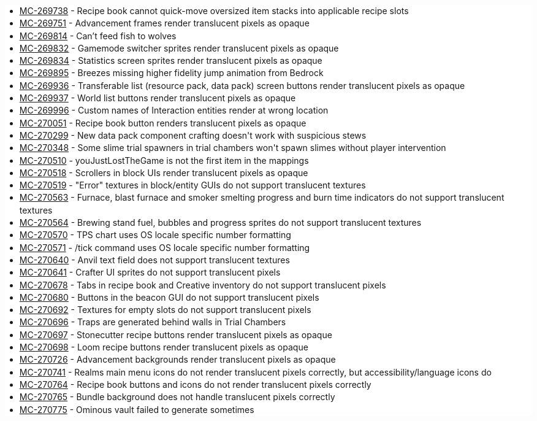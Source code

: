 - [MC-269738](https://bugs.mojang.com/browse/MC-269738) - Recipe book cannot quick-move oversized item stacks into applicable recipe slots
- [MC-269751](https://bugs.mojang.com/browse/MC-269751) - Advancement frames render translucent pixels as opaque
- [MC-269814](https://bugs.mojang.com/browse/MC-269814) - Can’t feed fish to wolves
- [MC-269832](https://bugs.mojang.com/browse/MC-269832) - Gamemode switcher sprites render translucent pixels as opaque
- [MC-269834](https://bugs.mojang.com/browse/MC-269834) - Statistics screen sprites render translucent pixels as opaque
- [MC-269895](https://bugs.mojang.com/browse/MC-269895) - Breezes missing higher fidelity jump animation from Bedrock
- [MC-269936](https://bugs.mojang.com/browse/MC-269936) - Transferable list (resource pack, data pack) screen buttons render translucent pixels as opaque
- [MC-269937](https://bugs.mojang.com/browse/MC-269937) - World list buttons render translucent pixels as opaque
- [MC-269996](https://bugs.mojang.com/browse/MC-269996) - Custom names of Interaction entities render at wrong location
- [MC-270051](https://bugs.mojang.com/browse/MC-270051) - Recipe book button renders translucent pixels as opaque
- [MC-270299](https://bugs.mojang.com/browse/MC-270299) - New data pack component crafting doesn't work with suspicious stews
- [MC-270348](https://bugs.mojang.com/browse/MC-270348) - Some slime trial spawners in trial chambers won't spawn slimes without player intervention
- [MC-270510](https://bugs.mojang.com/browse/MC-270510) - youJustLostTheGame is not the first item in the mappings
- [MC-270518](https://bugs.mojang.com/browse/MC-270518) - Scrollers in block UIs render translucent pixels as opaque
- [MC-270519](https://bugs.mojang.com/browse/MC-270519) - "Error" textures in block/entity GUIs do not support translucent textures
- [MC-270563](https://bugs.mojang.com/browse/MC-270563) - Furnace, blast furnace and smoker smelting progress and burn time indicators do not support translucent textures
- [MC-270564](https://bugs.mojang.com/browse/MC-270564) - Brewing stand fuel, bubbles and progress sprites do not support translucent textures
- [MC-270570](https://bugs.mojang.com/browse/MC-270570) - TPS chart uses OS locale specific number formatting
- [MC-270571](https://bugs.mojang.com/browse/MC-270571) - /tick command uses OS locale specific number formatting
- [MC-270640](https://bugs.mojang.com/browse/MC-270640) - Anvil text field does not support translucent textures
- [MC-270641](https://bugs.mojang.com/browse/MC-270641) - Crafter UI sprites do not support translucent pixels
- [MC-270678](https://bugs.mojang.com/browse/MC-270678) - Tabs in recipe book and Creative inventory do not support translucent pixels
- [MC-270680](https://bugs.mojang.com/browse/MC-270680) - Buttons in the beacon GUI do not support translucent pixels
- [MC-270692](https://bugs.mojang.com/browse/MC-270692) - Textures for empty slots do not support translucent pixels
- [MC-270696](https://bugs.mojang.com/browse/MC-270696) - Traps are generated behind walls in Trial Chambers
- [MC-270697](https://bugs.mojang.com/browse/MC-270697) - Stonecutter recipe buttons render translucent pixels as opaque
- [MC-270698](https://bugs.mojang.com/browse/MC-270698) - Loom recipe buttons render translucent pixels as opaque
- [MC-270726](https://bugs.mojang.com/browse/MC-270726) - Advancement backgrounds render translucent pixels as opaque
- [MC-270741](https://bugs.mojang.com/browse/MC-270741) - Realms main menu icons do not render translucent pixels correctly, but accessibility/language icons do
- [MC-270764](https://bugs.mojang.com/browse/MC-270764) - Recipe book buttons and icons do not render translucent pixels correctly
- [MC-270765](https://bugs.mojang.com/browse/MC-270765) - Bundle background does not handle translucent pixels correctly
- [MC-270775](https://bugs.mojang.com/browse/MC-270775) - Ominous vault failed to generate sometimes